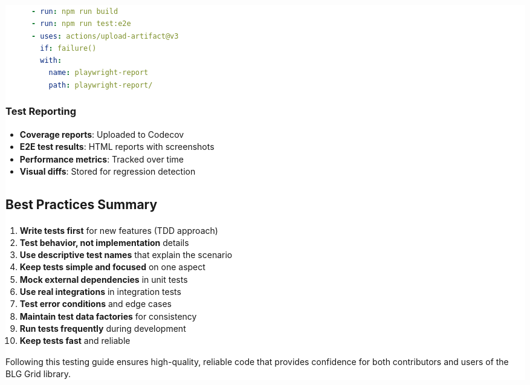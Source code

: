 ```yaml
      - run: npm run build
      - run: npm run test:e2e
      - uses: actions/upload-artifact@v3
        if: failure()
        with:
          name: playwright-report
          path: playwright-report/
```

### Test Reporting

- **Coverage reports**: Uploaded to Codecov
- **E2E test results**: HTML reports with screenshots
- **Performance metrics**: Tracked over time
- **Visual diffs**: Stored for regression detection

## Best Practices Summary

1. **Write tests first** for new features (TDD approach)
2. **Test behavior, not implementation** details
3. **Use descriptive test names** that explain the scenario
4. **Keep tests simple and focused** on one aspect
5. **Mock external dependencies** in unit tests
6. **Use real integrations** in integration tests
7. **Test error conditions** and edge cases
8. **Maintain test data factories** for consistency
9. **Run tests frequently** during development
10. **Keep tests fast** and reliable

Following this testing guide ensures high-quality, reliable code that provides confidence for both contributors and users of the BLG Grid library.